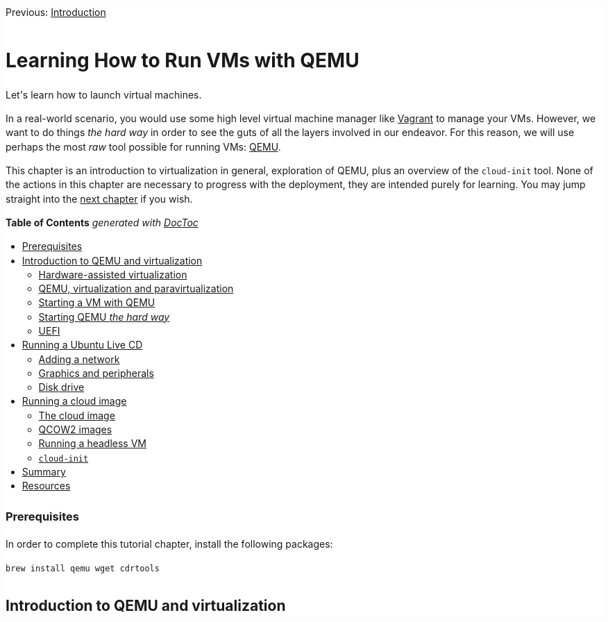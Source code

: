 Previous: [Introduction](01_Introduction.md)

# Learning How to Run VMs with QEMU

Let's learn how to launch virtual machines.

In a real-world scenario, you would use some high level virtual machine manager like [Vagrant](https://www.vagrantup.com/) to manage your VMs.
However, we want to do things _the hard way_ in order to see the guts of all the layers involved in our endeavor.
For this reason, we will use perhaps the most _raw_ tool possible for running VMs: [QEMU](https://www.qemu.org/).

This chapter is an introduction to virtualization in general, exploration of QEMU, plus an overview of the `cloud-init` 
tool. None of the actions in this chapter are necessary to progress with the deployment, they are intended purely 
for learning. You may jump straight into the [next chapter](03_Preparing_Environment_for_a_VM_Cluster.md) if you wish.



**Table of Contents**  *generated with [DocToc](https://github.com/thlorenz/doctoc)*

  - [Prerequisites](#prerequisites)
- [Introduction to QEMU and virtualization](#introduction-to-qemu-and-virtualization)
  - [Hardware-assisted virtualization](#hardware-assisted-virtualization)
  - [QEMU, virtualization and paravirtualization](#qemu-virtualization-and-paravirtualization)
  - [Starting a VM with QEMU](#starting-a-vm-with-qemu)
  - [Starting QEMU _the hard way_](#starting-qemu-_the-hard-way_)
  - [UEFI](#uefi)
- [Running a Ubuntu Live CD](#running-a-ubuntu-live-cd)
  - [Adding a network](#adding-a-network)
  - [Graphics and peripherals](#graphics-and-peripherals)
  - [Disk drive](#disk-drive)
- [Running a cloud image](#running-a-cloud-image)
  - [The cloud image](#the-cloud-image)
  - [QCOW2 images](#qcow2-images)
  - [Running a headless VM](#running-a-headless-vm)
  - [`cloud-init`](#cloud-init)
- [Summary](#summary)
- [Resources](#resources)



### Prerequisites

In order to complete this tutorial chapter, install the following packages:

```
brew install qemu wget cdrtools
```

## Introduction to QEMU and virtualization
